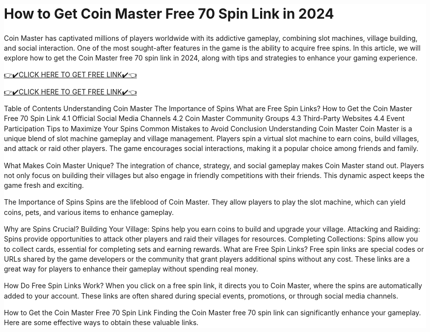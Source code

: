 # How to Get Coin Master Free 70 Spin Link in 2024
Coin Master has captivated millions of players worldwide with its addictive gameplay, combining slot machines, village building, and social interaction. One of the most sought-after features in the game is the ability to acquire free spins. In this article, we will explore how to get the Coin Master free 70 spin link in 2024, along with tips and strategies to enhance your gaming experience.

[👉✔️CLICK HERE TO GET FREE LINK✔️👈](https://todaylink.site/Coinspins/)

[👉✔️CLICK HERE TO GET FREE LINK✔️👈](https://todaylink.site/Coinspins/)

Table of Contents
Understanding Coin Master
The Importance of Spins
What are Free Spin Links?
How to Get the Coin Master Free 70 Spin Link
4.1 Official Social Media Channels
4.2 Coin Master Community Groups
4.3 Third-Party Websites
4.4 Event Participation
Tips to Maximize Your Spins
Common Mistakes to Avoid
Conclusion
Understanding Coin Master
Coin Master is a unique blend of slot machine gameplay and village management. Players spin a virtual slot machine to earn coins, build villages, and attack or raid other players. The game encourages social interactions, making it a popular choice among friends and family.

What Makes Coin Master Unique?
The integration of chance, strategy, and social gameplay makes Coin Master stand out. Players not only focus on building their villages but also engage in friendly competitions with their friends. This dynamic aspect keeps the game fresh and exciting.

The Importance of Spins
Spins are the lifeblood of Coin Master. They allow players to play the slot machine, which can yield coins, pets, and various items to enhance gameplay.

Why are Spins Crucial?
Building Your Village: Spins help you earn coins to build and upgrade your village.
Attacking and Raiding: Spins provide opportunities to attack other players and raid their villages for resources.
Completing Collections: Spins allow you to collect cards, essential for completing sets and earning rewards.
What are Free Spin Links?
Free spin links are special codes or URLs shared by the game developers or the community that grant players additional spins without any cost. These links are a great way for players to enhance their gameplay without spending real money.

How Do Free Spin Links Work?
When you click on a free spin link, it directs you to Coin Master, where the spins are automatically added to your account. These links are often shared during special events, promotions, or through social media channels.

How to Get the Coin Master Free 70 Spin Link
Finding the Coin Master free 70 spin link can significantly enhance your gameplay. Here are some effective ways to obtain these valuable links.
